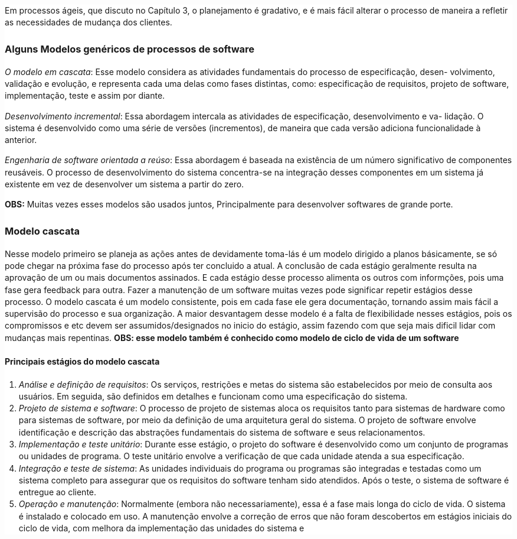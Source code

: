 Em processos ágeis, que discuto no Capítulo 3, o planejamento é gradativo, e é mais fácil alterar o processo de maneira a refletir as necessidades de mudança dos clientes. 

### Alguns Modelos genéricos de processos de software

_O modelo em cascata_: Esse modelo considera as atividades fundamentais do processo de especificação, desen-
volvimento, validação e evolução, e representa cada uma delas como fases distintas, como: especificação de
requisitos, projeto de software, implementação, teste e assim por diante.

_Desenvolvimento incremental_: Essa abordagem intercala as atividades de especificação, desenvolvimento e va-
lidação. O sistema é desenvolvido como uma série de versões (incrementos), de maneira que cada versão
adiciona funcionalidade à anterior.

_Engenharia de software orientada a reúso_: Essa abordagem é baseada na existência de um número significativo
de componentes reusáveis. O processo de desenvolvimento do sistema concentra-se na integração desses
componentes em um sistema já existente em vez de desenvolver um sistema a partir do zero.

**OBS:** Muitas vezes esses modelos são usados juntos, Principalmente para  desenvolver softwares de grande porte.

### Modelo cascata

Nesse modelo primeiro se planeja as ações antes de devidamente toma-lás é um modelo dirigido a planos básicamente, se só pode chegar na próxima fase do processo após ter concluido a atual.
A conclusão de cada estágio geralmente resulta na aprovação de um ou mais documentos assinados.
E cada estágio desse processo alimenta os outros com informções, pois uma fase gera feedback para outra.
Fazer a manutenção de um software muitas vezes pode significar repetir estágios desse processo.
O modelo cascata é um modelo consistente, pois em cada fase ele gera documentação, tornando assim mais fácil a supervisão do processo e sua organização.
A maior desvantagem desse modelo é a falta de flexibilidade nesses estágios, pois os compromissos e etc devem ser assumidos/designados no inicio do estágio, assim fazendo com que seja mais dificil lidar com mudanças mais repentinas. 
**OBS: esse modelo também é conhecido como modelo de ciclo de vida de um software**

#### Principais estágios do modelo cascata

1. _Análise e definição de requisitos_: Os serviços, restrições e metas do sistema são estabelecidos por meio de consulta aos usuários. Em seguida, são definidos em detalhes e funcionam como uma especificação do
sistema.
2. _Projeto de sistema e software_: O processo de projeto de sistemas aloca os requisitos tanto para sistemas de hardware como para sistemas de software, por meio da definição de uma arquitetura geral do sistema. O projeto
de software envolve identificação e descrição das abstrações fundamentais do sistema de software e seus relacionamentos.
3. _Implementação e teste unitário_: Durante esse estágio, o projeto do software é desenvolvido como um conjunto de programas ou unidades de programa. O teste unitário envolve a verificação de que cada unidade atenda a sua especificação.
4. _Integração e teste de sistema_: As unidades individuais do programa ou programas são integradas e testadas
como um sistema completo para assegurar que os requisitos do software tenham sido atendidos. Após o teste,
o sistema de software é entregue ao cliente.
5. _Operação e manutenção_: Normalmente (embora não necessariamente), essa é a fase mais longa do ciclo de
vida. O sistema é instalado e colocado em uso. A manutenção envolve a correção de erros que não foram
descobertos em estágios iniciais do ciclo de vida, com melhora da implementação das unidades do sistema e